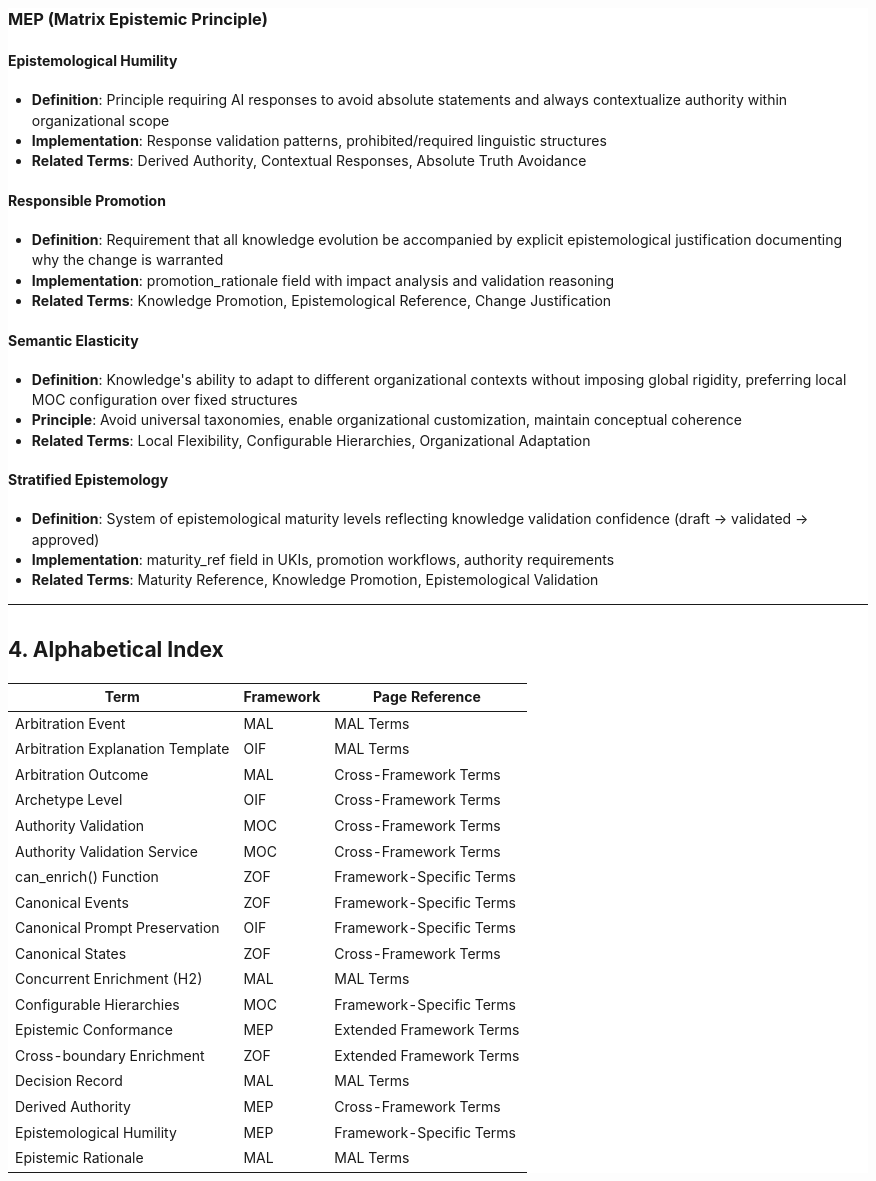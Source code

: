 ### **MEP (Matrix Epistemic Principle)**

#### **Epistemological Humility**
- **Definition**: Principle requiring AI responses to avoid absolute statements and always contextualize authority within organizational scope
- **Implementation**: Response validation patterns, prohibited/required linguistic structures
- **Related Terms**: Derived Authority, Contextual Responses, Absolute Truth Avoidance

#### **Responsible Promotion**
- **Definition**: Requirement that all knowledge evolution be accompanied by explicit epistemological justification documenting why the change is warranted
- **Implementation**: promotion_rationale field with impact analysis and validation reasoning
- **Related Terms**: Knowledge Promotion, Epistemological Reference, Change Justification

#### **Semantic Elasticity**
- **Definition**: Knowledge's ability to adapt to different organizational contexts without imposing global rigidity, preferring local MOC configuration over fixed structures
- **Principle**: Avoid universal taxonomies, enable organizational customization, maintain conceptual coherence
- **Related Terms**: Local Flexibility, Configurable Hierarchies, Organizational Adaptation

#### **Stratified Epistemology**
- **Definition**: System of epistemological maturity levels reflecting knowledge validation confidence (draft → validated → approved)
- **Implementation**: maturity_ref field in UKIs, promotion workflows, authority requirements
- **Related Terms**: Maturity Reference, Knowledge Promotion, Epistemological Validation

---

## 4. Alphabetical Index

| **Term** | **Framework** | **Page Reference** |
|----------|---------------|-------------------|
| Arbitration Event | MAL | MAL Terms |
| Arbitration Explanation Template | OIF | MAL Terms |
| Arbitration Outcome | MAL | Cross-Framework Terms |
| Archetype Level | OIF | Cross-Framework Terms |
| Authority Validation | MOC | Cross-Framework Terms |
| Authority Validation Service | MOC | Cross-Framework Terms |
| can_enrich() Function | ZOF | Framework-Specific Terms |
| Canonical Events | ZOF | Framework-Specific Terms |
| Canonical Prompt Preservation | OIF | Framework-Specific Terms |
| Canonical States | ZOF | Cross-Framework Terms |
| Concurrent Enrichment (H2) | MAL | MAL Terms |
| Configurable Hierarchies | MOC | Framework-Specific Terms |
| Epistemic Conformance | MEP | Extended Framework Terms |
| Cross-boundary Enrichment | ZOF | Extended Framework Terms |
| Decision Record | MAL | MAL Terms |
| Derived Authority | MEP | Cross-Framework Terms |
| Epistemological Humility | MEP | Framework-Specific Terms |
| Epistemic Rationale | MAL | MAL Terms |